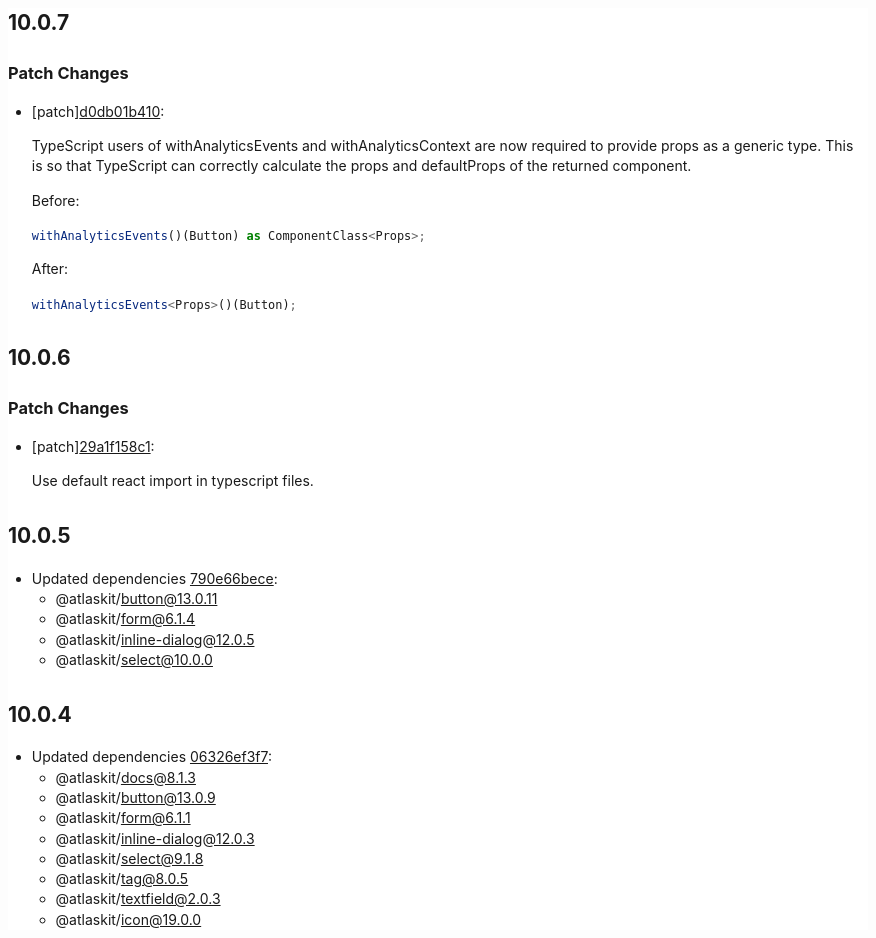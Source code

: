 ## 10.0.7

### Patch Changes

-   [patch][d0db01b410](https://bitbucket.org/atlassian/atlaskit-mk-2/commits/d0db01b410):

    TypeScript users of withAnalyticsEvents and withAnalyticsContext are now required to provide
    props as a generic type. This is so that TypeScript can correctly calculate the props and
    defaultProps of the returned component.

    Before:

    ```typescript
    withAnalyticsEvents()(Button) as ComponentClass<Props>;
    ```

    After:

    ```typescript
    withAnalyticsEvents<Props>()(Button);
    ```

## 10.0.6

### Patch Changes

-   [patch][29a1f158c1](https://bitbucket.org/atlassian/atlaskit-mk-2/commits/29a1f158c1):

    Use default react import in typescript files.

## 10.0.5

-   Updated dependencies
    [790e66bece](https://bitbucket.org/atlassian/atlaskit-mk-2/commits/790e66bece):
    -   @atlaskit/button@13.0.11
    -   @atlaskit/form@6.1.4
    -   @atlaskit/inline-dialog@12.0.5
    -   @atlaskit/select@10.0.0

## 10.0.4

-   Updated dependencies
    [06326ef3f7](https://bitbucket.org/atlassian/atlaskit-mk-2/commits/06326ef3f7):
    -   @atlaskit/docs@8.1.3
    -   @atlaskit/button@13.0.9
    -   @atlaskit/form@6.1.1
    -   @atlaskit/inline-dialog@12.0.3
    -   @atlaskit/select@9.1.8
    -   @atlaskit/tag@8.0.5
    -   @atlaskit/textfield@2.0.3
    -   @atlaskit/icon@19.0.0
